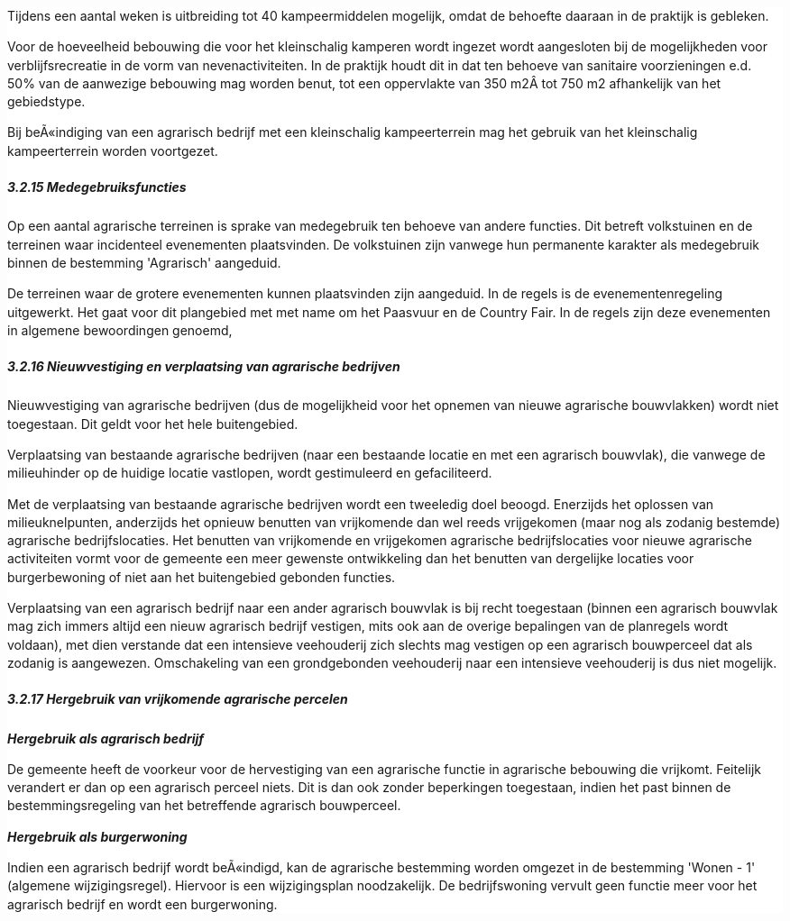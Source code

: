 Tijdens een aantal weken is uitbreiding tot 40 kampeermiddelen mogelijk, omdat de behoefte daaraan in de praktijk is gebleken.

Voor de hoeveelheid bebouwing die voor het kleinschalig kamperen wordt ingezet wordt aangesloten bij de mogelijkheden voor verblijfsrecreatie in de vorm van nevenactiviteiten. In de praktijk houdt dit in dat ten behoeve van sanitaire voorzieningen e.d. 50% van de aanwezige bebouwing mag worden benut, tot een oppervlakte van 350 m2Â tot 750 m2 afhankelijk van het gebiedstype.

Bij beÃ«indiging van een agrarisch bedrijf met een kleinschalig kampeerterrein mag het gebruik van het kleinschalig kampeerterrein worden voortgezet.

##### 3\.2\.15 Medegebruiksfuncties

Op een aantal agrarische terreinen is sprake van medegebruik ten behoeve van andere functies. Dit betreft volkstuinen en de terreinen waar incidenteel evenementen plaatsvinden. De volkstuinen zijn vanwege hun permanente karakter als medegebruik binnen de bestemming 'Agrarisch' aangeduid.

De terreinen waar de grotere evenementen kunnen plaatsvinden zijn aangeduid. In de regels is de evenementenregeling uitgewerkt. Het gaat voor dit plangebied met met name om het Paasvuur en de Country Fair. In de regels zijn deze evenementen in algemene bewoordingen genoemd,

##### 3\.2\.16 Nieuwvestiging en verplaatsing van agrarische bedrijven

Nieuwvestiging van agrarische bedrijven (dus de mogelijkheid voor het opnemen van nieuwe agrarische bouwvlakken) wordt niet toegestaan. Dit geldt voor het hele buitengebied.

Verplaatsing van bestaande agrarische bedrijven (naar een bestaande locatie en met een agrarisch bouwvlak), die vanwege de milieuhinder op de huidige locatie vastlopen, wordt gestimuleerd en gefaciliteerd.

Met de verplaatsing van bestaande agrarische bedrijven wordt een tweeledig doel beoogd. Enerzijds het oplossen van milieuknelpunten, anderzijds het opnieuw benutten van vrijkomende dan wel reeds vrijgekomen (maar nog als zodanig bestemde) agrarische bedrijfslocaties. Het benutten van vrijkomende en vrijgekomen agrarische bedrijfslocaties voor nieuwe agrarische activiteiten vormt voor de gemeente een meer gewenste ontwikkeling dan het benutten van dergelijke locaties voor burgerbewoning of niet aan het buitengebied gebonden functies.

Verplaatsing van een agrarisch bedrijf naar een ander agrarisch bouwvlak is bij recht toegestaan (binnen een agrarisch bouwvlak mag zich immers altijd een nieuw agrarisch bedrijf vestigen, mits ook aan de overige bepalingen van de planregels wordt voldaan), met dien verstande dat een intensieve veehouderij zich slechts mag vestigen op een agrarisch bouwperceel dat als zodanig is aangewezen. Omschakeling van een grondgebonden veehouderij naar een intensieve veehouderij is dus niet mogelijk.

##### 3\.2\.17 Hergebruik van vrijkomende agrarische percelen

***Hergebruik als agrarisch bedrijf***

De gemeente heeft de voorkeur voor de hervestiging van een agrarische functie in agrarische bebouwing die vrijkomt. Feitelijk verandert er dan op een agrarisch perceel niets. Dit is dan ook zonder beperkingen toegestaan, indien het past binnen de bestemmingsregeling van het betreffende agrarisch bouwperceel.

***Hergebruik als burgerwoning***

Indien een agrarisch bedrijf wordt beÃ«indigd, kan de agrarische bestemming worden omgezet in de bestemming 'Wonen \- 1' (algemene wijzigingsregel). Hiervoor is een wijzigingsplan noodzakelijk. De bedrijfswoning vervult geen functie meer voor het agrarisch bedrijf en wordt een burgerwoning.

